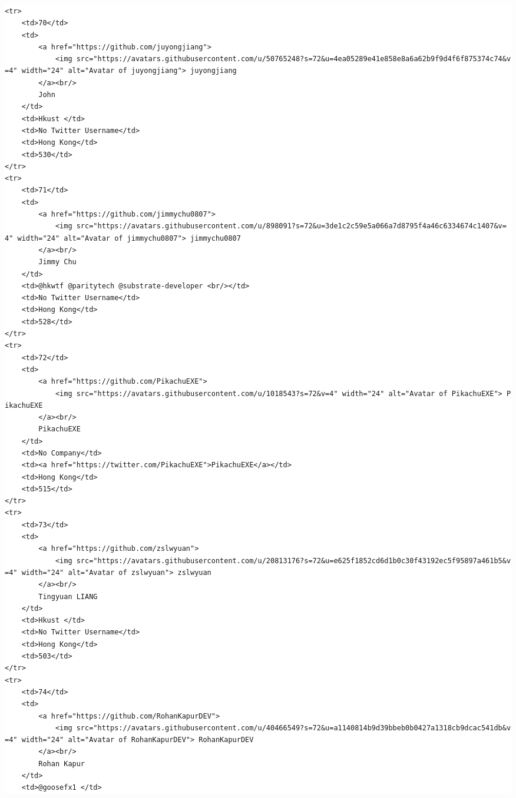 	<tr>
		<td>70</td>
		<td>
			<a href="https://github.com/juyongjiang">
				<img src="https://avatars.githubusercontent.com/u/50765248?s=72&u=4ea05289e41e858e8a6a62b9f9d4f6f875374c74&v=4" width="24" alt="Avatar of juyongjiang"> juyongjiang
			</a><br/>
			John
		</td>
		<td>Hkust </td>
		<td>No Twitter Username</td>
		<td>Hong Kong</td>
		<td>530</td>
	</tr>
	<tr>
		<td>71</td>
		<td>
			<a href="https://github.com/jimmychu0807">
				<img src="https://avatars.githubusercontent.com/u/898091?s=72&u=3de1c2c59e5a066a7d8795f4a46c6334674c1407&v=4" width="24" alt="Avatar of jimmychu0807"> jimmychu0807
			</a><br/>
			Jimmy Chu
		</td>
		<td>@hkwtf @paritytech @substrate-developer <br/></td>
		<td>No Twitter Username</td>
		<td>Hong Kong</td>
		<td>528</td>
	</tr>
	<tr>
		<td>72</td>
		<td>
			<a href="https://github.com/PikachuEXE">
				<img src="https://avatars.githubusercontent.com/u/1018543?s=72&v=4" width="24" alt="Avatar of PikachuEXE"> PikachuEXE
			</a><br/>
			PikachuEXE
		</td>
		<td>No Company</td>
		<td><a href="https://twitter.com/PikachuEXE">PikachuEXE</a></td>
		<td>Hong Kong</td>
		<td>515</td>
	</tr>
	<tr>
		<td>73</td>
		<td>
			<a href="https://github.com/zslwyuan">
				<img src="https://avatars.githubusercontent.com/u/20813176?s=72&u=e625f1852cd6d1b0c30f43192ec5f95897a461b5&v=4" width="24" alt="Avatar of zslwyuan"> zslwyuan
			</a><br/>
			Tingyuan LIANG
		</td>
		<td>Hkust </td>
		<td>No Twitter Username</td>
		<td>Hong Kong</td>
		<td>503</td>
	</tr>
	<tr>
		<td>74</td>
		<td>
			<a href="https://github.com/RohanKapurDEV">
				<img src="https://avatars.githubusercontent.com/u/40466549?s=72&u=a1140814b9d39bbeb0b0427a1318cb9dcac541db&v=4" width="24" alt="Avatar of RohanKapurDEV"> RohanKapurDEV
			</a><br/>
			Rohan Kapur
		</td>
		<td>@goosefx1 </td>